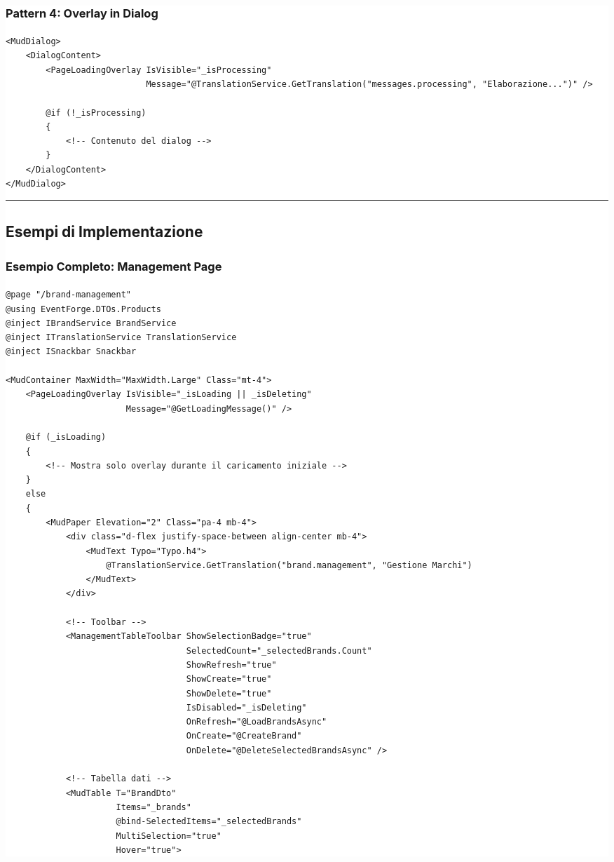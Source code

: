 ### Pattern 4: Overlay in Dialog

```razor
<MudDialog>
    <DialogContent>
        <PageLoadingOverlay IsVisible="_isProcessing"
                            Message="@TranslationService.GetTranslation("messages.processing", "Elaborazione...")" />
        
        @if (!_isProcessing)
        {
            <!-- Contenuto del dialog -->
        }
    </DialogContent>
</MudDialog>
```

---

## Esempi di Implementazione

### Esempio Completo: Management Page

```razor
@page "/brand-management"
@using EventForge.DTOs.Products
@inject IBrandService BrandService
@inject ITranslationService TranslationService
@inject ISnackbar Snackbar

<MudContainer MaxWidth="MaxWidth.Large" Class="mt-4">
    <PageLoadingOverlay IsVisible="_isLoading || _isDeleting"
                        Message="@GetLoadingMessage()" />

    @if (_isLoading)
    {
        <!-- Mostra solo overlay durante il caricamento iniziale -->
    }
    else
    {
        <MudPaper Elevation="2" Class="pa-4 mb-4">
            <div class="d-flex justify-space-between align-center mb-4">
                <MudText Typo="Typo.h4">
                    @TranslationService.GetTranslation("brand.management", "Gestione Marchi")
                </MudText>
            </div>

            <!-- Toolbar -->
            <ManagementTableToolbar ShowSelectionBadge="true"
                                    SelectedCount="_selectedBrands.Count"
                                    ShowRefresh="true"
                                    ShowCreate="true"
                                    ShowDelete="true"
                                    IsDisabled="_isDeleting"
                                    OnRefresh="@LoadBrandsAsync"
                                    OnCreate="@CreateBrand"
                                    OnDelete="@DeleteSelectedBrandsAsync" />

            <!-- Tabella dati -->
            <MudTable T="BrandDto" 
                      Items="_brands" 
                      @bind-SelectedItems="_selectedBrands"
                      MultiSelection="true"
                      Hover="true">
```